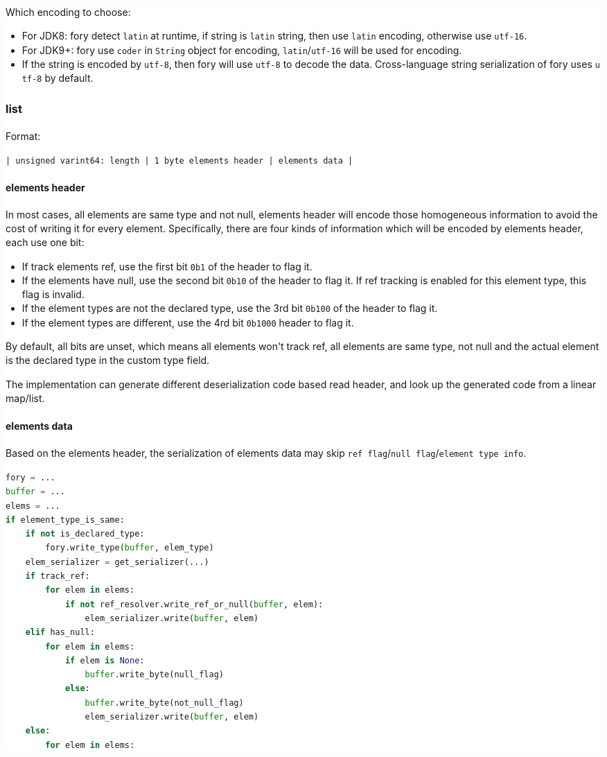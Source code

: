 Which encoding to choose:

- For JDK8: fory detect `latin` at runtime, if string is `latin` string, then use `latin` encoding, otherwise
  use `utf-16`.
- For JDK9+: fory use `coder` in `String` object for encoding, `latin`/`utf-16` will be used for encoding.
- If the string is encoded by `utf-8`, then fory will use `utf-8` to decode the data. Cross-language string
  serialization of fory uses `utf-8` by default.

### list

Format:

```
| unsigned varint64: length | 1 byte elements header | elements data |
```

#### elements header

In most cases, all elements are same type and not null, elements header will encode those homogeneous
information to avoid the cost of writing it for every element. Specifically, there are four kinds of information
which will be encoded by elements header, each use one bit:

- If track elements ref, use the first bit `0b1` of the header to flag it.
- If the elements have null, use the second bit `0b10` of the header to flag it. If ref tracking is enabled for this
  element type, this flag is invalid.
- If the element types are not the declared type, use the 3rd bit `0b100` of the header to flag it.
- If the element types are different, use the 4rd bit `0b1000` header to flag it.

By default, all bits are unset, which means all elements won't track ref, all elements are same type, not null and
the actual element is the declared type in the custom type field.

The implementation can generate different deserialization code based read header, and look up the generated code from
a linear map/list.

#### elements data

Based on the elements header, the serialization of elements data may skip `ref flag`/`null flag`/`element type info`.

```python
fory = ...
buffer = ...
elems = ...
if element_type_is_same:
    if not is_declared_type:
        fory.write_type(buffer, elem_type)
    elem_serializer = get_serializer(...)
    if track_ref:
        for elem in elems:
            if not ref_resolver.write_ref_or_null(buffer, elem):
                elem_serializer.write(buffer, elem)
    elif has_null:
        for elem in elems:
            if elem is None:
                buffer.write_byte(null_flag)
            else:
                buffer.write_byte(not_null_flag)
                elem_serializer.write(buffer, elem)
    else:
        for elem in elems:
```
